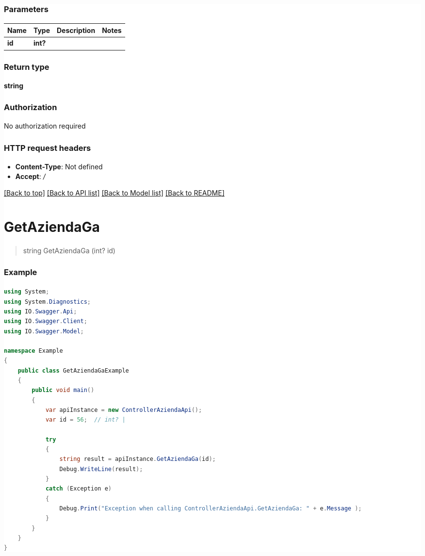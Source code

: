### Parameters

Name | Type | Description  | Notes
------------- | ------------- | ------------- | -------------
 **id** | **int?**|  | 

### Return type

**string**

### Authorization

No authorization required

### HTTP request headers

 - **Content-Type**: Not defined
 - **Accept**: */*

[[Back to top]](#) [[Back to API list]](../README.md#documentation-for-api-endpoints) [[Back to Model list]](../README.md#documentation-for-models) [[Back to README]](../README.md)
<a name="getaziendaga"></a>
# **GetAziendaGa**
> string GetAziendaGa (int? id)



### Example
```csharp
using System;
using System.Diagnostics;
using IO.Swagger.Api;
using IO.Swagger.Client;
using IO.Swagger.Model;

namespace Example
{
    public class GetAziendaGaExample
    {
        public void main()
        {
            var apiInstance = new ControllerAziendaApi();
            var id = 56;  // int? | 

            try
            {
                string result = apiInstance.GetAziendaGa(id);
                Debug.WriteLine(result);
            }
            catch (Exception e)
            {
                Debug.Print("Exception when calling ControllerAziendaApi.GetAziendaGa: " + e.Message );
            }
        }
    }
}
```
